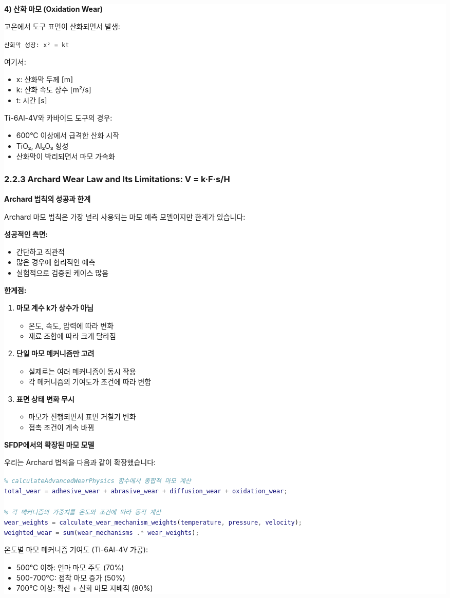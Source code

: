 **4) 산화 마모 (Oxidation Wear)**

고온에서 도구 표면이 산화되면서 발생:

```
산화막 성장: x² = kt
```

여기서:
- x: 산화막 두께 [m]
- k: 산화 속도 상수 [m²/s]
- t: 시간 [s]

Ti-6Al-4V와 카바이드 도구의 경우:
- 600°C 이상에서 급격한 산화 시작
- TiO₂, Al₂O₃ 형성
- 산화막이 박리되면서 마모 가속화

### 2.2.3 Archard Wear Law and Its Limitations: V = k·F·s/H

**Archard 법칙의 성공과 한계**

Archard 마모 법칙은 가장 널리 사용되는 마모 예측 모델이지만 한계가 있습니다:

**성공적인 측면:**
- 간단하고 직관적
- 많은 경우에 합리적인 예측
- 실험적으로 검증된 케이스 많음

**한계점:**
1. **마모 계수 k가 상수가 아님**
   - 온도, 속도, 압력에 따라 변화
   - 재료 조합에 따라 크게 달라짐

2. **단일 마모 메커니즘만 고려**
   - 실제로는 여러 메커니즘이 동시 작용
   - 각 메커니즘의 기여도가 조건에 따라 변함

3. **표면 상태 변화 무시**
   - 마모가 진행되면서 표면 거칠기 변화
   - 접촉 조건이 계속 바뀜

**SFDP에서의 확장된 마모 모델**

우리는 Archard 법칙을 다음과 같이 확장했습니다:

```matlab
% calculateAdvancedWearPhysics 함수에서 종합적 마모 계산
total_wear = adhesive_wear + abrasive_wear + diffusion_wear + oxidation_wear;

% 각 메커니즘의 가중치를 온도와 조건에 따라 동적 계산
wear_weights = calculate_wear_mechanism_weights(temperature, pressure, velocity);
weighted_wear = sum(wear_mechanisms .* wear_weights);
```

온도별 마모 메커니즘 기여도 (Ti-6Al-4V 가공):
- 500°C 이하: 연마 마모 주도 (70%)
- 500-700°C: 접착 마모 증가 (50%)
- 700°C 이상: 확산 + 산화 마모 지배적 (80%)
